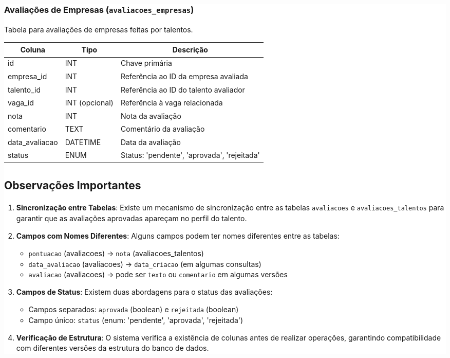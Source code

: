 ### Avaliações de Empresas (`avaliacoes_empresas`)
Tabela para avaliações de empresas feitas por talentos.

| Coluna | Tipo | Descrição |
|--------|------|-----------|
| id | INT | Chave primária |
| empresa_id | INT | Referência ao ID da empresa avaliada |
| talento_id | INT | Referência ao ID do talento avaliador |
| vaga_id | INT (opcional) | Referência à vaga relacionada |
| nota | INT | Nota da avaliação |
| comentario | TEXT | Comentário da avaliação |
| data_avaliacao | DATETIME | Data da avaliação |
| status | ENUM | Status: 'pendente', 'aprovada', 'rejeitada' |

## Observações Importantes

1. **Sincronização entre Tabelas**: Existe um mecanismo de sincronização entre as tabelas `avaliacoes` e `avaliacoes_talentos` para garantir que as avaliações aprovadas apareçam no perfil do talento.

2. **Campos com Nomes Diferentes**: Alguns campos podem ter nomes diferentes entre as tabelas:
   - `pontuacao` (avaliacoes) → `nota` (avaliacoes_talentos)
   - `data_avaliacao` (avaliacoes) → `data_criacao` (em algumas consultas)
   - `avaliacao` (avaliacoes) → pode ser `texto` ou `comentario` em algumas versões

3. **Campos de Status**: Existem duas abordagens para o status das avaliações:
   - Campos separados: `aprovada` (boolean) e `rejeitada` (boolean)
   - Campo único: `status` (enum: 'pendente', 'aprovada', 'rejeitada')

4. **Verificação de Estrutura**: O sistema verifica a existência de colunas antes de realizar operações, garantindo compatibilidade com diferentes versões da estrutura do banco de dados.

